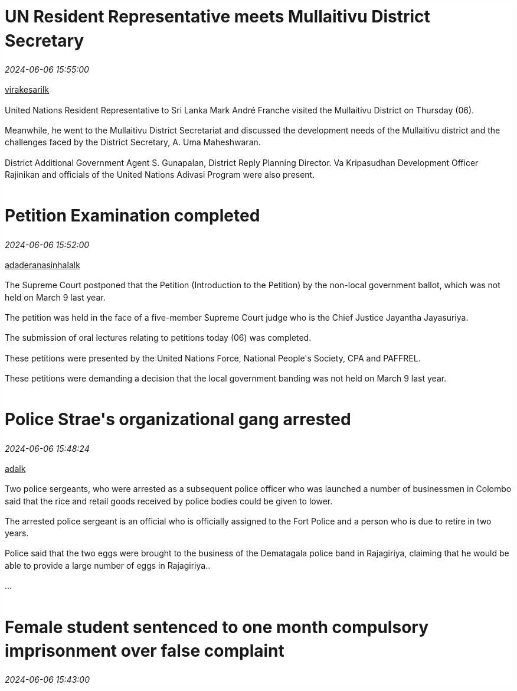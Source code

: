 

# UN Resident Representative meets Mullaitivu District Secretary

*2024-06-06 15:55:00*

[virakesarilk](https://www.virakesari.lk/article/185450)

United Nations Resident Representative to Sri Lanka Mark André Franche visited the Mullaitivu District on Thursday (06).

Meanwhile, he went to the Mullaitivu District Secretariat and discussed the development needs of the Mullaitivu district and the challenges faced by the District Secretary, A. Uma Maheshwaran.

District Additional Government Agent S. Gunapalan, District Reply Planning Director. Va Kripasudhan Development Officer Rajinikan and officials of the United Nations Adivasi Program were also present.



# Petition Examination completed

*2024-06-06 15:52:00*

[adaderanasinhalalk](http://sinhala.adaderana.lk/news/197464)

The Supreme Court postponed that the Petition (Introduction to the Petition) by the non-local government ballot, which was not held on March 9 last year.

The petition was held in the face of a five-member Supreme Court judge who is the Chief Justice Jayantha Jayasuriya.

The submission of oral lectures relating to petitions today (06) was completed.

These petitions were presented by the United Nations Force, National People's Society, CPA and PAFFREL.

These petitions were demanding a decision that the local government banding was not held on March 9 last year.



# Police Strae's organizational gang arrested

*2024-06-06 15:48:24*

[adalk](https://www.ada.lk/breaking_news/පොලිස්--සැරයන්ගේ-සංවිධානාත්මක-කල්ලිය-අත්අඩංගුවට/11-410053)

Two police sergeants, who were arrested as a subsequent police officer who was launched a number of businessmen in Colombo said that the rice and retail goods received by police bodies could be given to lower.

The arrested police sergeant is an official who is officially assigned to the Fort Police and a person who is due to retire in two years.

Police said that the two eggs were brought to the business of the Dematagala police band in Rajagiriya, claiming that he would be able to provide a large number of eggs in Rajagiriya..

...



# Female student sentenced to one month compulsory imprisonment over false complaint

*2024-06-06 15:43:00*

